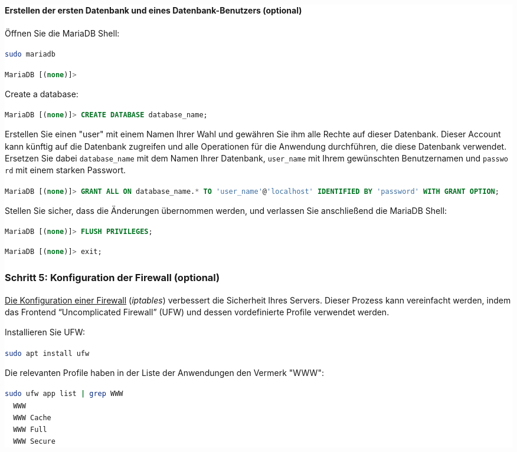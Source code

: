 #### Erstellen der ersten Datenbank und eines Datenbank-Benutzers (optional)

Öffnen Sie die MariaDB Shell:

```bash
sudo mariadb
```

```sql
MariaDB [(none)]> 
```

Create a database:

```sql
MariaDB [(none)]> CREATE DATABASE database_name;
```

Erstellen Sie einen "user" mit einem Namen Ihrer Wahl und gewähren Sie ihm alle Rechte auf dieser Datenbank. Dieser Account kann künftig auf die Datenbank zugreifen und alle Operationen für die Anwendung durchführen, die diese Datenbank verwendet. Ersetzen Sie dabei `database_name` mit dem Namen Ihrer Datenbank, `user_name` mit Ihrem gewünschten Benutzernamen und `password` mit einem starken Passwort.

```sql
MariaDB [(none)]> GRANT ALL ON database_name.* TO 'user_name'@'localhost' IDENTIFIED BY 'password' WITH GRANT OPTION;
```

Stellen Sie sicher, dass die Änderungen übernommen werden, und verlassen Sie anschließend die MariaDB Shell:

```sql
MariaDB [(none)]> FLUSH PRIVILEGES;
```

```sql
MariaDB [(none)]> exit;
```

### Schritt 5: Konfiguration der Firewall (optional)

[Die Konfiguration einer Firewall](/pages/bare_metal_cloud/dedicated_servers/firewall-Linux-iptable) (*iptables*) verbessert die Sicherheit Ihres Servers. Dieser Prozess kann vereinfacht werden, indem das Frontend “Uncomplicated Firewall” (UFW) und dessen vordefinierte Profile verwendet werden.

Installieren Sie UFW:

```bash
sudo apt install ufw
```

Die relevanten Profile haben in der Liste der Anwendungen den Vermerk "WWW":

```bash
sudo ufw app list | grep WWW
  WWW
  WWW Cache
  WWW Full
  WWW Secure
```
